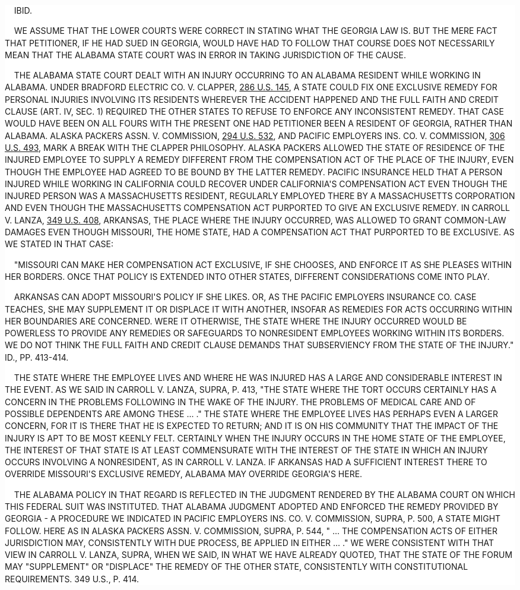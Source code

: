     IBID.

    WE ASSUME THAT THE LOWER COURTS WERE CORRECT IN STATING WHAT THE GEORGIA LAW IS.  BUT THE MERE FACT THAT PETITIONER, IF HE HAD SUED IN GEORGIA, WOULD HAVE HAD TO FOLLOW THAT COURSE DOES NOT NECESSARILY MEAN THAT THE ALABAMA STATE COURT WAS IN ERROR IN TAKING JURISDICTION OF THE CAUSE.

    THE ALABAMA STATE COURT DEALT WITH AN INJURY OCCURRING TO AN ALABAMA RESIDENT WHILE WORKING IN ALABAMA.  UNDER BRADFORD ELECTRIC CO. V. CLAPPER, [286 U.S. 145][/us/courts/scotus/usReporter/286/145], A STATE COULD FIX ONE EXCLUSIVE REMEDY FOR PERSONAL INJURIES INVOLVING ITS RESIDENTS WHEREVER THE ACCIDENT HAPPENED AND THE FULL FAITH AND CREDIT CLAUSE (ART. IV, SEC. 1) REQUIRED THE OTHER STATES TO REFUSE TO ENFORCE ANY INCONSISTENT REMEDY.  THAT CASE WOULD HAVE BEEN ON ALL FOURS WITH THE PRESENT ONE HAD PETITIONER BEEN A RESIDENT OF GEORGIA, RATHER THAN ALABAMA.  ALASKA PACKERS ASSN. V. COMMISSION, [294 U.S. 532][/us/courts/scotus/usReporter/294/532], AND PACIFIC EMPLOYERS INS. CO. V. COMMISSION, [306 U.S. 493][/us/courts/scotus/usReporter/306/493], MARK A BREAK WITH THE CLAPPER PHILOSOPHY.  ALASKA PACKERS ALLOWED THE STATE OF RESIDENCE OF THE INJURED EMPLOYEE TO SUPPLY A REMEDY DIFFERENT FROM THE COMPENSATION ACT OF THE PLACE OF THE INJURY, EVEN THOUGH THE EMPLOYEE HAD AGREED TO BE BOUND BY THE LATTER REMEDY.  PACIFIC INSURANCE HELD THAT A PERSON INJURED WHILE WORKING IN CALIFORNIA COULD RECOVER UNDER CALIFORNIA'S COMPENSATION ACT EVEN THOUGH THE INJURED PERSON WAS A MASSACHUSETTS RESIDENT, REGULARLY EMPLOYED THERE BY A MASSACHUSETTS CORPORATION AND EVEN THOUGH THE MASSACHUSETTS COMPENSATION ACT PURPORTED TO GIVE AN EXCLUSIVE REMEDY.  IN CARROLL V. LANZA, [349 U.S. 408][/us/courts/scotus/usReporter/349/408], ARKANSAS, THE PLACE WHERE THE INJURY OCCURRED, WAS ALLOWED TO GRANT COMMON-LAW DAMAGES EVEN THOUGH MISSOURI, THE HOME STATE, HAD A COMPENSATION ACT THAT PURPORTED TO BE EXCLUSIVE.  AS WE STATED IN THAT CASE:

    "MISSOURI CAN MAKE HER COMPENSATION ACT EXCLUSIVE, IF SHE CHOOSES, AND ENFORCE IT AS SHE PLEASES WITHIN HER BORDERS.  ONCE THAT POLICY IS EXTENDED INTO OTHER STATES, DIFFERENT CONSIDERATIONS COME INTO PLAY.

    ARKANSAS CAN ADOPT MISSOURI'S POLICY IF SHE LIKES.  OR, AS THE PACIFIC EMPLOYERS INSURANCE CO. CASE TEACHES, SHE MAY SUPPLEMENT IT OR DISPLACE IT WITH ANOTHER, INSOFAR AS REMEDIES FOR ACTS OCCURRING WITHIN HER BOUNDARIES ARE CONCERNED.  WERE IT OTHERWISE, THE STATE WHERE THE INJURY OCCURRED WOULD BE POWERLESS TO PROVIDE ANY REMEDIES OR SAFEGUARDS TO NONRESIDENT EMPLOYEES WORKING WITHIN ITS BORDERS.  WE DO NOT THINK THE FULL FAITH AND CREDIT CLAUSE DEMANDS THAT SUBSERVIENCY FROM THE STATE OF THE INJURY."  ID., PP. 413-414.

    THE STATE WHERE THE EMPLOYEE LIVES AND WHERE HE WAS INJURED HAS A LARGE AND CONSIDERABLE INTEREST IN THE EVENT.  AS WE SAID IN CARROLL V. LANZA, SUPRA, P. 413, "THE STATE WHERE THE TORT OCCURS CERTAINLY HAS A CONCERN IN THE PROBLEMS FOLLOWING IN THE WAKE OF THE INJURY.  THE PROBLEMS OF MEDICAL CARE AND OF POSSIBLE DEPENDENTS ARE AMONG THESE ...  ."  THE STATE WHERE THE EMPLOYEE LIVES HAS PERHAPS EVEN A LARGER CONCERN, FOR IT IS THERE THAT HE IS EXPECTED TO RETURN; AND IT IS ON HIS COMMUNITY THAT THE IMPACT OF THE INJURY IS APT TO BE MOST KEENLY FELT.  CERTAINLY WHEN THE INJURY OCCURS IN THE HOME STATE OF THE EMPLOYEE, THE INTEREST OF THAT STATE IS AT LEAST COMMENSURATE WITH THE INTEREST OF THE STATE IN WHICH AN INJURY OCCURS INVOLVING A NONRESIDENT, AS IN CARROLL V. LANZA.   IF ARKANSAS HAD A SUFFICIENT INTEREST THERE TO OVERRIDE MISSOURI'S EXCLUSIVE REMEDY, ALABAMA MAY OVERRIDE GEORGIA'S HERE.

    THE ALABAMA POLICY IN THAT REGARD IS REFLECTED IN THE JUDGMENT RENDERED BY THE ALABAMA COURT ON WHICH THIS FEDERAL SUIT WAS INSTITUTED.  THAT ALABAMA JUDGMENT ADOPTED AND ENFORCED THE REMEDY PROVIDED BY GEORGIA - A PROCEDURE WE INDICATED IN PACIFIC EMPLOYERS INS. CO. V. COMMISSION, SUPRA, P. 500, A STATE MIGHT FOLLOW.  HERE AS IN ALASKA PACKERS ASSN. V. COMMISSION, SUPRA, P. 544, "  ... THE COMPENSATION ACTS OF EITHER JURISDICTION MAY, CONSISTENTLY WITH DUE PROCESS, BE APPLIED IN EITHER  ...  ."  WE WERE CONSISTENT WITH THAT VIEW IN CARROLL V. LANZA, SUPRA, WHEN WE SAID, IN WHAT WE HAVE ALREADY QUOTED, THAT THE STATE OF THE FORUM MAY "SUPPLEMENT" OR "DISPLACE" THE REMEDY OF THE OTHER STATE, CONSISTENTLY WITH CONSTITUTIONAL REQUIREMENTS.  349 U.S., P. 414.


[/us/courts/scotus/usReporter/380/39]: https://publicdocs.github.io/go/links?ns=uslm-x&ref=%2Fus%2Fcourts%2Fscotus%2FusReporter%2F380%2F39
[/us/courts/scotus/usReporter/377/942]: https://publicdocs.github.io/go/links?ns=uslm-x&ref=%2Fus%2Fcourts%2Fscotus%2FusReporter%2F377%2F942
[/us/courts/scotus/usReporter/286/145]: https://publicdocs.github.io/go/links?ns=uslm-x&ref=%2Fus%2Fcourts%2Fscotus%2FusReporter%2F286%2F145
[/us/courts/scotus/usReporter/294/532]: https://publicdocs.github.io/go/links?ns=uslm-x&ref=%2Fus%2Fcourts%2Fscotus%2FusReporter%2F294%2F532
[/us/courts/scotus/usReporter/306/493]: https://publicdocs.github.io/go/links?ns=uslm-x&ref=%2Fus%2Fcourts%2Fscotus%2FusReporter%2F306%2F493
[/us/courts/scotus/usReporter/349/408]: https://publicdocs.github.io/go/links?ns=uslm-x&ref=%2Fus%2Fcourts%2Fscotus%2FusReporter%2F349%2F408
[/us/courts/scotus/usReporter/233/354]: https://publicdocs.github.io/go/links?ns=uslm-x&ref=%2Fus%2Fcourts%2Fscotus%2FusReporter%2F233%2F354
[/us/courts/scotus/usReporter/213/55]: https://publicdocs.github.io/go/links?ns=uslm-x&ref=%2Fus%2Fcourts%2Fscotus%2FusReporter%2F213%2F55
[/us/courts/scotus/usReporter/345/514]: https://publicdocs.github.io/go/links?ns=uslm-x&ref=%2Fus%2Fcourts%2Fscotus%2FusReporter%2F345%2F514
[/us/courts/scotus/usReporter/242/171]: https://publicdocs.github.io/go/links?ns=uslm-x&ref=%2Fus%2Fcourts%2Fscotus%2FusReporter%2F242%2F171
[/us/courts/scotus/usReporter/306/493]: https://publicdocs.github.io/go/links?ns=uslm-x&ref=%2Fus%2Fcourts%2Fscotus%2FusReporter%2F306%2F493
[/us/courts/scotus/usReporter/349/408]: https://publicdocs.github.io/go/links?ns=uslm-x&ref=%2Fus%2Fcourts%2Fscotus%2FusReporter%2F349%2F408
[/us/courts/scotus/usReporter/233/354]: https://publicdocs.github.io/go/links?ns=uslm-x&ref=%2Fus%2Fcourts%2Fscotus%2FusReporter%2F233%2F354
[/us/courts/scotus/usReporter/213/175]: https://publicdocs.github.io/go/links?ns=uslm-x&ref=%2Fus%2Fcourts%2Fscotus%2FusReporter%2F213%2F175
[/us/courts/scotus/usReporter/297/288]: https://publicdocs.github.io/go/links?ns=uslm-x&ref=%2Fus%2Fcourts%2Fscotus%2FusReporter%2F297%2F288
[/us/courts/scotus/usReporter/309/551]: https://publicdocs.github.io/go/links?ns=uslm-x&ref=%2Fus%2Fcourts%2Fscotus%2FusReporter%2F309%2F551
[/us/courts/scotus/usReporter/340/1]: https://publicdocs.github.io/go/links?ns=uslm-x&ref=%2Fus%2Fcourts%2Fscotus%2FusReporter%2F340%2F1
[/us/courts/scotus/usReporter/379/487]: https://publicdocs.github.io/go/links?ns=uslm-x&ref=%2Fus%2Fcourts%2Fscotus%2FusReporter%2F379%2F487
[/us/courts/scotus/usReporter/329/129]: https://publicdocs.github.io/go/links?ns=uslm-x&ref=%2Fus%2Fcourts%2Fscotus%2FusReporter%2F329%2F129
[/us/courts/scotus/usReporter/350/77]: https://publicdocs.github.io/go/links?ns=uslm-x&ref=%2Fus%2Fcourts%2Fscotus%2FusReporter%2F350%2F77
